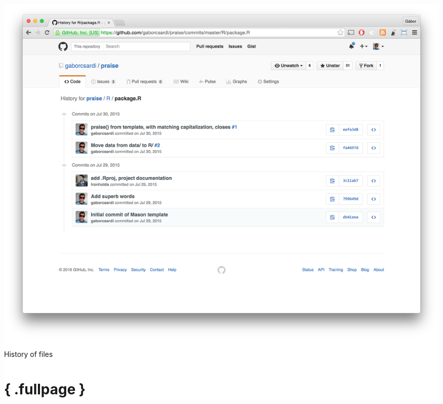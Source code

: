<img src="praise-history-2.png" class="cover gh">
<p class="subtitle subtitletop">History of files</p>

# { .fullpage }